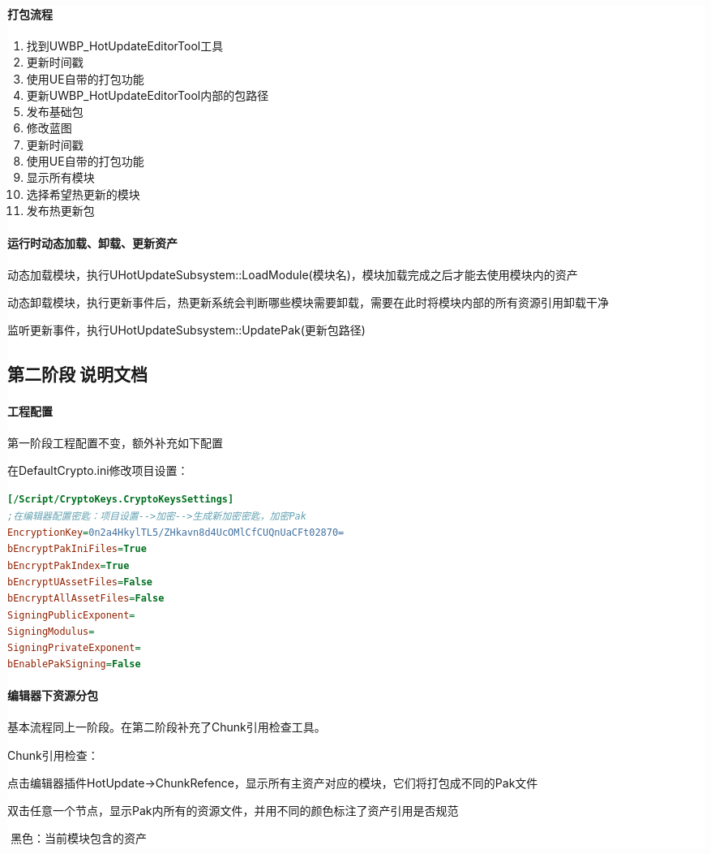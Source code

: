 #### 打包流程

1. 找到UWBP_HotUpdateEditorTool工具
2. 更新时间戳
3. 使用UE自带的打包功能
4. 更新UWBP_HotUpdateEditorTool内部的包路径
5. 发布基础包
6. 修改蓝图
7. 更新时间戳
8. 使用UE自带的打包功能
9. 显示所有模块
10. 选择希望热更新的模块
11. 发布热更新包

#### 运行时动态加载、卸载、更新资产

动态加载模块，执行UHotUpdateSubsystem::LoadModule(模块名)，模块加载完成之后才能去使用模块内的资产

动态卸载模块，执行更新事件后，热更新系统会判断哪些模块需要卸载，需要在此时将模块内部的所有资源引用卸载干净

监听更新事件，执行UHotUpdateSubsystem::UpdatePak(更新包路径)

## 第二阶段 说明文档

#### 工程配置

第一阶段工程配置不变，额外补充如下配置

在DefaultCrypto.ini修改项目设置：

```ini
[/Script/CryptoKeys.CryptoKeysSettings]
;在编辑器配置密匙：项目设置-->加密-->生成新加密密匙，加密Pak
EncryptionKey=0n2a4HkylTL5/ZHkavn8d4UcOMlCfCUQnUaCFt02870=
bEncryptPakIniFiles=True
bEncryptPakIndex=True
bEncryptUAssetFiles=False
bEncryptAllAssetFiles=False
SigningPublicExponent=
SigningModulus=
SigningPrivateExponent=
bEnablePakSigning=False
```

#### 编辑器下资源分包

基本流程同上一阶段。在第二阶段补充了Chunk引用检查工具。

Chunk引用检查：

​    点击编辑器插件HotUpdate->ChunkRefence，显示所有主资产对应的模块，它们将打包成不同的Pak文件

​    双击任意一个节点，显示Pak内所有的资源文件，并用不同的颜色标注了资产引用是否规范

​    黑色：当前模块包含的资产
